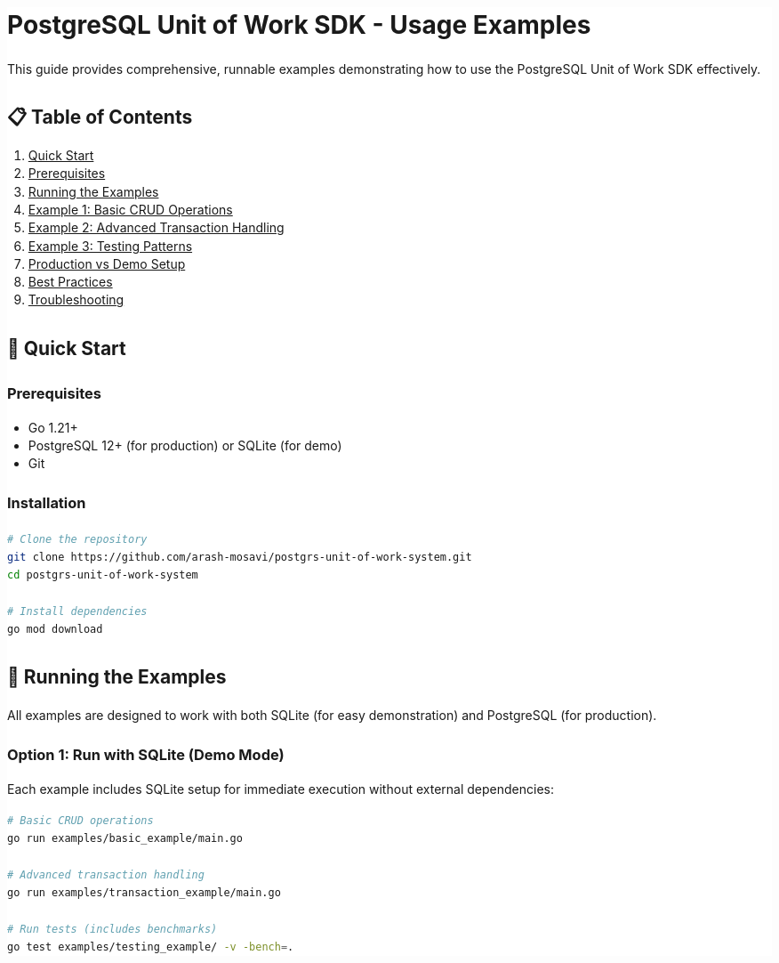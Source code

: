 # PostgreSQL Unit of Work SDK - Usage Examples

This guide provides comprehensive, runnable examples demonstrating how to use the PostgreSQL Unit of Work SDK effectively.

## 📋 Table of Contents

1. [Quick Start](#quick-start)
2. [Prerequisites](#prerequisites)
3. [Running the Examples](#running-the-examples)
4. [Example 1: Basic CRUD Operations](#example-1-basic-crud-operations)
5. [Example 2: Advanced Transaction Handling](#example-2-advanced-transaction-handling)
6. [Example 3: Testing Patterns](#example-3-testing-patterns)
7. [Production vs Demo Setup](#production-vs-demo-setup)
8. [Best Practices](#best-practices)
9. [Troubleshooting](#troubleshooting)

## 🚀 Quick Start

### Prerequisites

- Go 1.21+
- PostgreSQL 12+ (for production) or SQLite (for demo)
- Git

### Installation

```bash
# Clone the repository
git clone https://github.com/arash-mosavi/postgrs-unit-of-work-system.git
cd postgrs-unit-of-work-system

# Install dependencies
go mod download
```

## 🏃 Running the Examples

All examples are designed to work with both SQLite (for easy demonstration) and PostgreSQL (for production).

### Option 1: Run with SQLite (Demo Mode)

Each example includes SQLite setup for immediate execution without external dependencies:

```bash
# Basic CRUD operations
go run examples/basic_example/main.go

# Advanced transaction handling
go run examples/transaction_example/main.go

# Run tests (includes benchmarks)
go test examples/testing_example/ -v -bench=.
```
